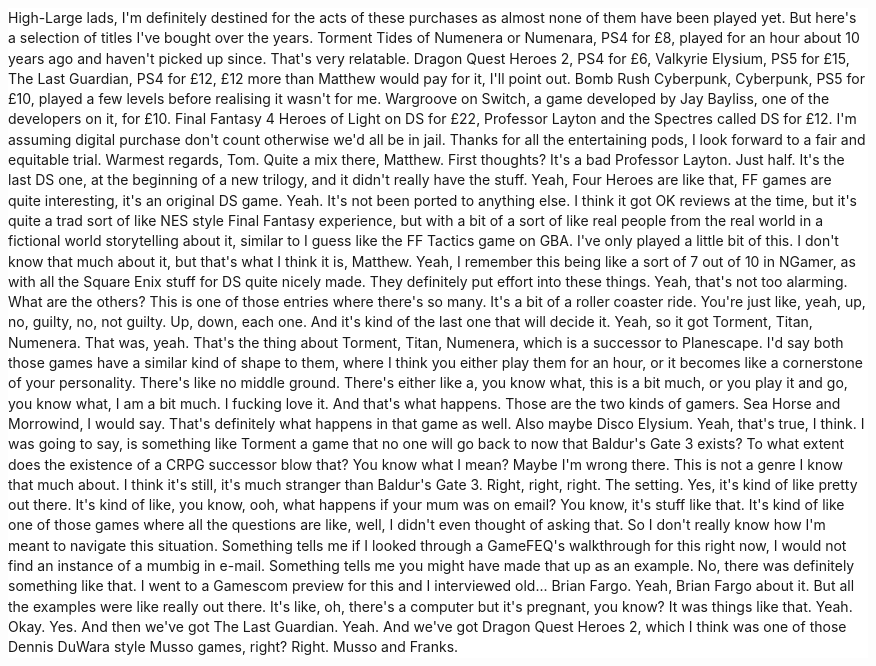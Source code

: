 High-Large lads, I'm definitely destined for the acts of these purchases as almost none of them have been played yet. But here's a selection of titles I've bought over the years. Torment Tides of Numenera or Numenara, PS4 for £8, played for an hour about 10 years ago and haven't picked up since.
That's very relatable. Dragon Quest Heroes 2, PS4 for £6, Valkyrie Elysium, PS5 for £15, The Last Guardian, PS4 for £12, £12 more than Matthew would pay for it, I'll point out. Bomb Rush Cyberpunk, Cyberpunk, PS5 for £10, played a few levels before realising it wasn't for me.
Wargroove on Switch, a game developed by Jay Bayliss, one of the developers on it, for £10. Final Fantasy 4 Heroes of Light on DS for £22, Professor Layton and the Spectres called DS for £12. I'm assuming digital purchase don't count otherwise we'd all be in jail.
Thanks for all the entertaining pods, I look forward to a fair and equitable trial. Warmest regards, Tom. Quite a mix there, Matthew.
First thoughts?
It's a bad Professor Layton.
Just half.
It's the last DS one, at the beginning of a new trilogy, and it didn't really have the stuff.
Yeah, Four Heroes are like that, FF games are quite interesting, it's an original DS game.
Yeah.
It's not been ported to anything else. I think it got OK reviews at the time, but it's quite a trad sort of like NES style Final Fantasy experience, but with a bit of a sort of like real people from the real world in a fictional world storytelling about it, similar to I guess like the FF Tactics game on GBA. I've only played a little bit of this.
I don't know that much about it, but that's what I think it is, Matthew.
Yeah, I remember this being like a sort of 7 out of 10 in NGamer, as with all the Square Enix stuff for DS quite nicely made. They definitely put effort into these things. Yeah, that's not too alarming.
What are the others? This is one of those entries where there's so many. It's a bit of a roller coaster ride.
You're just like, yeah, up, no, guilty, no, not guilty. Up, down, each one. And it's kind of the last one that will decide it.
Yeah, so it got Torment, Titan, Numenera. That was, yeah.
That's the thing about Torment, Titan, Numenera, which is a successor to Planescape. I'd say both those games have a similar kind of shape to them, where I think you either play them for an hour, or it becomes like a cornerstone of your personality. There's like no middle ground.
There's either like a, you know what, this is a bit much, or you play it and go, you know what, I am a bit much. I fucking love it. And that's what happens.
Those are the two kinds of gamers.
Sea Horse and Morrowind, I would say. That's definitely what happens in that game as well.
Also maybe Disco Elysium.
Yeah, that's true, I think. I was going to say, is something like Torment a game that no one will go back to now that Baldur's Gate 3 exists? To what extent does the existence of a CRPG successor blow that?
You know what I mean? Maybe I'm wrong there. This is not a genre I know that much about.
I think it's still, it's much stranger than Baldur's Gate 3.
Right, right, right. The setting.
Yes, it's kind of like pretty out there. It's kind of like, you know, ooh, what happens if your mum was on email? You know, it's stuff like that.
It's kind of like one of those games where all the questions are like, well, I didn't even thought of asking that. So I don't really know how I'm meant to navigate this situation.
Something tells me if I looked through a GameFEQ's walkthrough for this right now, I would not find an instance of a mumbig in e-mail. Something tells me you might have made that up as an example.
No, there was definitely something like that. I went to a Gamescom preview for this and I interviewed old...
Brian Fargo.
Yeah, Brian Fargo about it. But all the examples were like really out there. It's like, oh, there's a computer but it's pregnant, you know?
It was things like that.
Yeah. Okay.
Yes.
And then we've got The Last Guardian.
Yeah.
And we've got Dragon Quest Heroes 2, which I think was one of those Dennis DuWara style Musso games, right? Right. Musso and Franks.